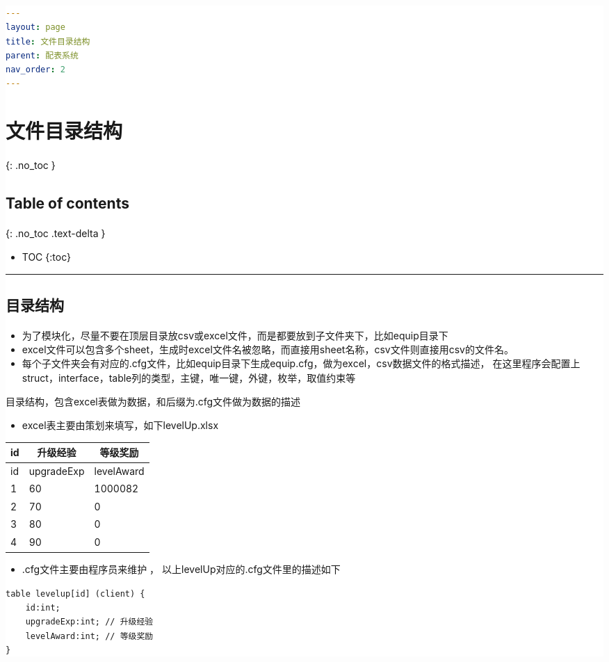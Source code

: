 ```yaml
---
layout: page
title: 文件目录结构
parent: 配表系统
nav_order: 2
---
```


# 文件目录结构
{: .no_toc }

## Table of contents
{: .no_toc .text-delta }

- TOC
{:toc}
---

## 目录结构

- 为了模块化，尽量不要在顶层目录放csv或excel文件，而是都要放到子文件夹下，比如equip目录下
- excel文件可以包含多个sheet，生成时excel文件名被忽略，而直接用sheet名称，csv文件则直接用csv的文件名。
- 每个子文件夹会有对应的.cfg文件，比如equip目录下生成equip.cfg，做为excel，csv数据文件的格式描述，
  在这里程序会配置上struct，interface，table列的类型，主键，唯一键，外键，枚举，取值约束等

目录结构，包含excel表做为数据，和后缀为.cfg文件做为数据的描述

* excel表主要由策划来填写，如下levelUp.xlsx

| id  | 升级经验       | 等级奖励       |
|-----|------------|------------|
| id  | upgradeExp | levelAward |
| 1   | 60         | 1000082    |
| 2   | 70         | 0          |
| 3   | 80         | 0          |
| 4   | 90         | 0          |


* .cfg文件主要由程序员来维护 ， 以上levelUp对应的.cfg文件里的描述如下
```
table levelup[id] (client) {
	id:int;
	upgradeExp:int; // 升级经验
	levelAward:int; // 等级奖励
}
```

